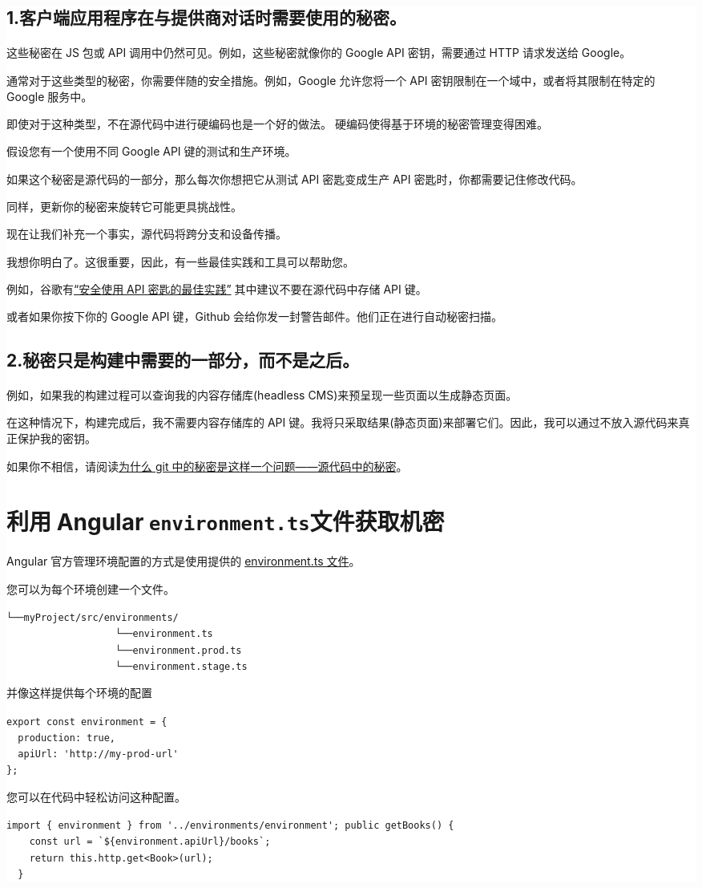 ## 1.客户端应用程序在与提供商对话时需要使用的秘密。

这些秘密在 JS 包或 API 调用中仍然可见。例如，这些秘密就像你的 Google API 密钥，需要通过 HTTP 请求发送给 Google。

通常对于这些类型的秘密，你需要伴随的安全措施。例如，Google 允许您将一个 API 密钥限制在一个域中，或者将其限制在特定的 Google 服务中。

即使对于这种类型，不在源代码中进行硬编码也是一个好的做法。
硬编码使得基于环境的秘密管理变得困难。

假设您有一个使用不同 Google API 键的测试和生产环境。

如果这个秘密是源代码的一部分，那么每次你想把它从测试 API 密匙变成生产 API 密匙时，你都需要记住修改代码。

同样，更新你的秘密来旋转它可能更具挑战性。

现在让我们补充一个事实，源代码将跨分支和设备传播。

我想你明白了。这很重要，因此，有一些最佳实践和工具可以帮助您。

例如，谷歌有[“安全使用 API 密匙的最佳实践”](https://support.google.com/googleapi/answer/6310037?hl=en)
其中建议不要在源代码中存储 API 键。

或者如果你按下你的 Google API 键，Github 会给你发一封警告邮件。他们正在进行自动秘密扫描。

## 2.秘密只是构建中需要的一部分，而不是之后。

例如，如果我的构建过程可以查询我的内容存储库(headless CMS)来预呈现一些页面以生成静态页面。

在这种情况下，构建完成后，我不需要内容存储库的 API 键。我将只采取结果(静态页面)来部署它们。因此，我可以通过不放入源代码来真正保护我的密钥。

如果你不相信，请阅读[为什么 git 中的秘密是这样一个问题——源代码中的秘密](https://blog.gitguardian.com/secrets-credentials-api-git/)。

# 利用 Angular `environment.ts`文件获取机密

Angular 官方管理环境配置的方式是使用提供的 [environment.ts 文件](https://angular.io/guide/build)。

您可以为每个环境创建一个文件。

```
└──myProject/src/environments/
                   └──environment.ts
                   └──environment.prod.ts
                   └──environment.stage.ts
```

并像这样提供每个环境的配置

```
export const environment = {
  production: true,
  apiUrl: 'http://my-prod-url'
};
```

您可以在代码中轻松访问这种配置。

```
import { environment } from '../environments/environment'; public getBooks() {
    const url = `${environment.apiUrl}/books`;
    return this.http.get<Book>(url);
  }
```
